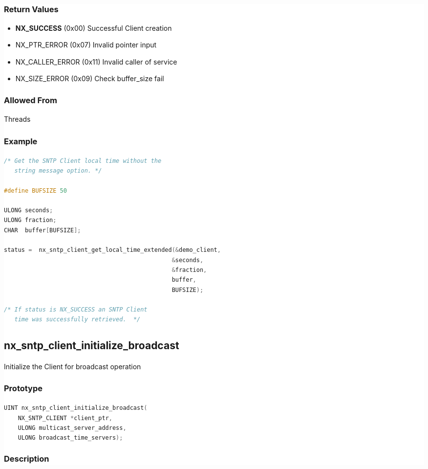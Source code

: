 ### Return Values

- **NX_SUCCESS** (0x00) Successful Client creation

- NX_PTR_ERROR (0x07) Invalid pointer input

- NX_CALLER_ERROR (0x11) Invalid caller of service

- NX_SIZE_ERROR (0x09) Check buffer_size fail

### Allowed From

Threads

### Example

```C
/* Get the SNTP Client local time without the 
   string message option. */

#define BUFSIZE 50

ULONG seconds;
ULONG fraction;
CHAR  buffer[BUFSIZE];

status =  nx_sntp_client_get_local_time_extended(&demo_client, 
                                                &seconds, 
              				                    &fraction, 
                                                buffer, 
                                                BUFSIZE);

/* If status is NX_SUCCESS an SNTP Client 
   time was successfully retrieved.  */

```

## nx_sntp_client_initialize_broadcast

Initialize the Client for broadcast operation

### Prototype

```C
UINT nx_sntp_client_initialize_broadcast(
    NX_SNTP_CLIENT *client_ptr,
    ULONG multicast_server_address, 
    ULONG broadcast_time_servers);


```

### Description
